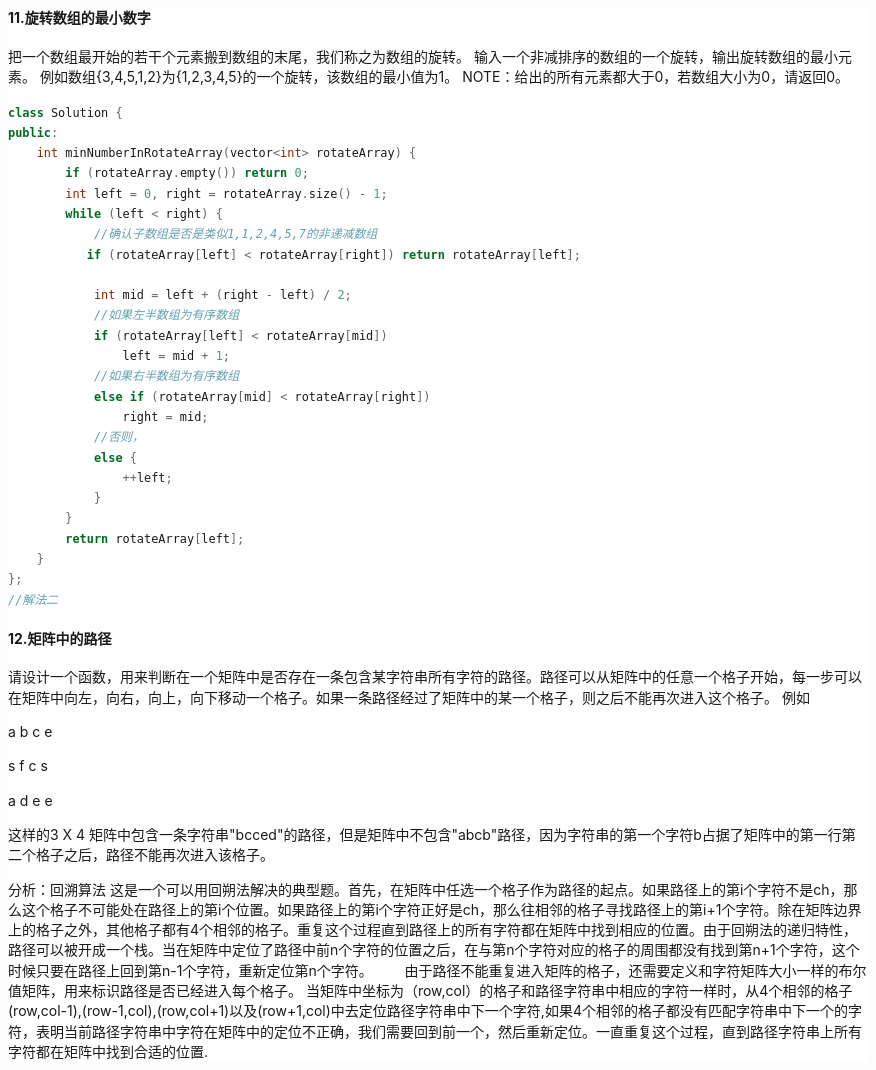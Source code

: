 ```javascript
```



#### 11.旋转数组的最小数字

把一个数组最开始的若干个元素搬到数组的末尾，我们称之为数组的旋转。 输入一个非减排序的数组的一个旋转，输出旋转数组的最小元素。 例如数组{3,4,5,1,2}为{1,2,3,4,5}的一个旋转，该数组的最小值为1。 NOTE：给出的所有元素都大于0，若数组大小为0，请返回0。

```c++
class Solution {
public:
    int minNumberInRotateArray(vector<int> rotateArray) {
        if (rotateArray.empty()) return 0;
        int left = 0, right = rotateArray.size() - 1;
        while (left < right) {
            //确认子数组是否是类似1,1,2,4,5,7的非递减数组
           if (rotateArray[left] < rotateArray[right]) return rotateArray[left];
             
            int mid = left + (right - left) / 2;
            //如果左半数组为有序数组
            if (rotateArray[left] < rotateArray[mid])
                left = mid + 1;
            //如果右半数组为有序数组
            else if (rotateArray[mid] < rotateArray[right])
                right = mid;
            //否则，
            else {
                ++left;
            }
        }
        return rotateArray[left];
    }
};
//解法二

```

#### 12.矩阵中的路径

请设计一个函数，用来判断在一个矩阵中是否存在一条包含某字符串所有字符的路径。路径可以从矩阵中的任意一个格子开始，每一步可以在矩阵中向左，向右，向上，向下移动一个格子。如果一条路径经过了矩阵中的某一个格子，则之后不能再次进入这个格子。 例如 

a b c e 

s f c s 

a d e e 

这样的3 X 4 矩阵中包含一条字符串"bcced"的路径，但是矩阵中不包含"abcb"路径，因为字符串的第一个字符b占据了矩阵中的第一行第二个格子之后，路径不能再次进入该格子。

分析：回溯算法
	这是一个可以用回朔法解决的典型题。首先，在矩阵中任选一个格子作为路径的起点。如果路径上的第i个字符不是ch，那么这个格子不可能处在路径上的第i个位置。如果路径上的第i个字符正好是ch，那么往相邻的格子寻找路径上的第i+1个字符。除在矩阵边界上的格子之外，其他格子都有4个相邻的格子。重复这个过程直到路径上的所有字符都在矩阵中找到相应的位置。由于回朔法的递归特性，路径可以被开成一个栈。当在矩阵中定位了路径中前n个字符的位置之后，在与第n个字符对应的格子的周围都没有找到第n+1个字符，这个时候只要在路径上回到第n-1个字符，重新定位第n个字符。
　　由于路径不能重复进入矩阵的格子，还需要定义和字符矩阵大小一样的布尔值矩阵，用来标识路径是否已经进入每个格子。 当矩阵中坐标为（row,col）的格子和路径字符串中相应的字符一样时，从4个相邻的格子(row,col-1),(row-1,col),(row,col+1)以及(row+1,col)中去定位路径字符串中下一个字符,如果4个相邻的格子都没有匹配字符串中下一个的字符，表明当前路径字符串中字符在矩阵中的定位不正确，我们需要回到前一个，然后重新定位。一直重复这个过程，直到路径字符串上所有字符都在矩阵中找到合适的位置.
